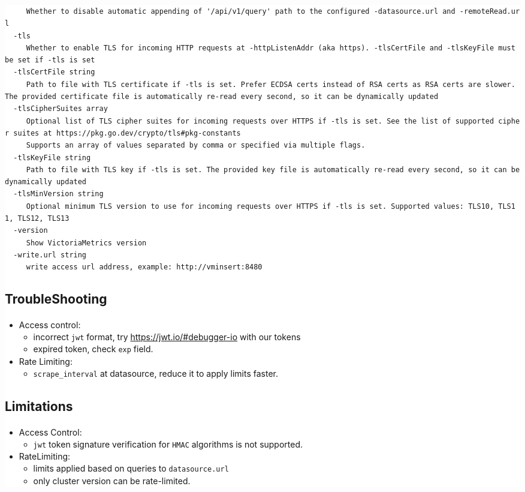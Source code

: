 ```console
     Whether to disable automatic appending of '/api/v1/query' path to the configured -datasource.url and -remoteRead.url
  -tls
     Whether to enable TLS for incoming HTTP requests at -httpListenAddr (aka https). -tlsCertFile and -tlsKeyFile must be set if -tls is set
  -tlsCertFile string
     Path to file with TLS certificate if -tls is set. Prefer ECDSA certs instead of RSA certs as RSA certs are slower. The provided certificate file is automatically re-read every second, so it can be dynamically updated
  -tlsCipherSuites array
     Optional list of TLS cipher suites for incoming requests over HTTPS if -tls is set. See the list of supported cipher suites at https://pkg.go.dev/crypto/tls#pkg-constants
     Supports an array of values separated by comma or specified via multiple flags.
  -tlsKeyFile string
     Path to file with TLS key if -tls is set. The provided key file is automatically re-read every second, so it can be dynamically updated
  -tlsMinVersion string
     Optional minimum TLS version to use for incoming requests over HTTPS if -tls is set. Supported values: TLS10, TLS11, TLS12, TLS13
  -version
     Show VictoriaMetrics version
  -write.url string
     write access url address, example: http://vminsert:8480
```

## TroubleShooting

* Access control:
  * incorrect `jwt` format, try <https://jwt.io/#debugger-io> with our tokens
  * expired token, check `exp` field.
* Rate Limiting:
  * `scrape_interval` at datasource, reduce it to apply limits faster.

## Limitations

* Access Control:
  * `jwt` token signature verification for `HMAC` algorithms is not supported.
* RateLimiting:
  * limits applied based on queries to `datasource.url`
  * only cluster version can be rate-limited.
